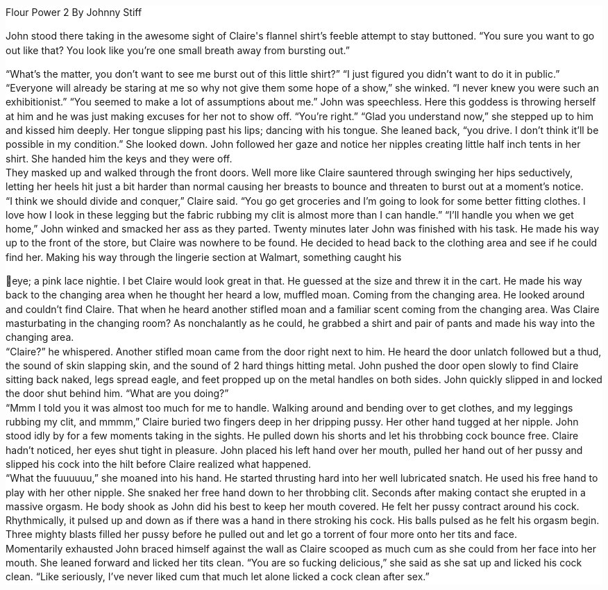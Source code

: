 Flour Power 2 
By Johnny Stiff 
 

John stood there taking in the awesome sight of Claire's flannel shirt’s feeble attempt to stay 
buttoned. “You sure you want to go out like that? You look like you’re one small breath away 
from bursting out.” 

 

“What’s the matter, you don’t want to see me burst out of this little shirt?” 
“I just figured you didn’t want to do it in public.” 
“Everyone will already be staring at me so why not give them some hope of a show,” she 
winked. 
“I never knew you were such an exhibitionist.” 
“You seemed to make a lot of assumptions about me.” 
John was speechless. Here this goddess is throwing herself at him and he was just making 
excuses for her not to show off. “You’re right.” 
“Glad you understand now,” she stepped up to him and kissed him deeply. Her tongue slipping 
past his lips; dancing with his tongue. She leaned back, “you drive. I don’t think it’ll be possible 
in my condition.” She looked down. John followed her gaze and notice her nipples creating little 
half inch tents in her shirt. She handed him the keys and they were off.  
They masked up and walked through the front doors. Well more like Claire sauntered through 
swinging her hips seductively, letting her heels hit just a bit harder than normal causing her 
breasts to bounce and threaten to burst out at a moment’s notice.  
“I think we should divide and conquer,” Claire said. “You go get groceries and I’m going to look 
for some better fitting clothes. I love how I look in these legging but the fabric rubbing my clit is 
almost more than I can handle.” 
“I’ll handle you when we get home,” John winked and smacked her ass as they parted. Twenty 
minutes later John was finished with his task. He made his way up to the front of the store, but 
Claire was nowhere to be found. He decided to head back to the clothing area and see if he 
could find her. Making his way through the lingerie section at Walmart, something caught his 

eye; a pink lace nightie. I bet Claire would look great in that.  He guessed at the size and threw it 
in the cart. He made his way back to the changing area when he thought her heard a low, 
muffled moan. Coming from the changing area. He looked around and couldn’t find Claire. That 
when he heard another stifled moan and a familiar scent coming from the changing area. Was 
Claire masturbating in the changing room? As nonchalantly as he could, he grabbed a shirt and 
pair of pants and made his way into the changing area.  
“Claire?” he whispered. Another stifled moan came from the door right next to him. He heard 
the door unlatch followed but a thud, the sound of skin slapping skin, and the sound of 2 hard 
things hitting metal. John pushed the door open slowly to find Claire sitting back naked, legs 
spread eagle, and feet propped up on the metal handles on both sides. John quickly slipped in 
and locked the door shut behind him. “What are you doing?”  
“Mmm I told you it was  almost too much for me to handle. Walking around and bending over 
to get clothes, and my leggings rubbing my clit, and mmmm,” Claire buried two fingers deep in 
her dripping pussy. Her other hand tugged at her nipple. John stood idly by for a few moments 
taking in the sights. He pulled down his shorts and let his throbbing cock bounce free. Claire 
hadn’t noticed, her eyes shut tight in pleasure. John placed his left hand over her mouth, pulled 
her hand out of her pussy and slipped his cock into the hilt before Claire realized what 
happened.  
“What the fuuuuuu,” she moaned into his hand. He started thrusting hard into her well 
lubricated snatch. He used his free hand to play with her other nipple. She snaked her free hand 
down to her throbbing clit. Seconds after making contact she erupted in a massive orgasm. He 
body shook as John did his best to keep her mouth covered. He felt her pussy contract around 
his cock. Rhythmically, it pulsed up and down as if there was a hand in there stroking his cock. 
His balls pulsed as he felt his orgasm begin. Three mighty blasts filled her pussy before he 
pulled out and let go a torrent of four more onto her tits and face.  
Momentarily exhausted John braced himself against the wall as Claire scooped as much cum as 
she could from her face into her mouth. She leaned forward and licked her tits clean. “You are 
so fucking delicious,” she said as she sat up and licked his cock clean. “Like seriously, I’ve never 
liked cum that much let alone licked a cock clean after sex.”  